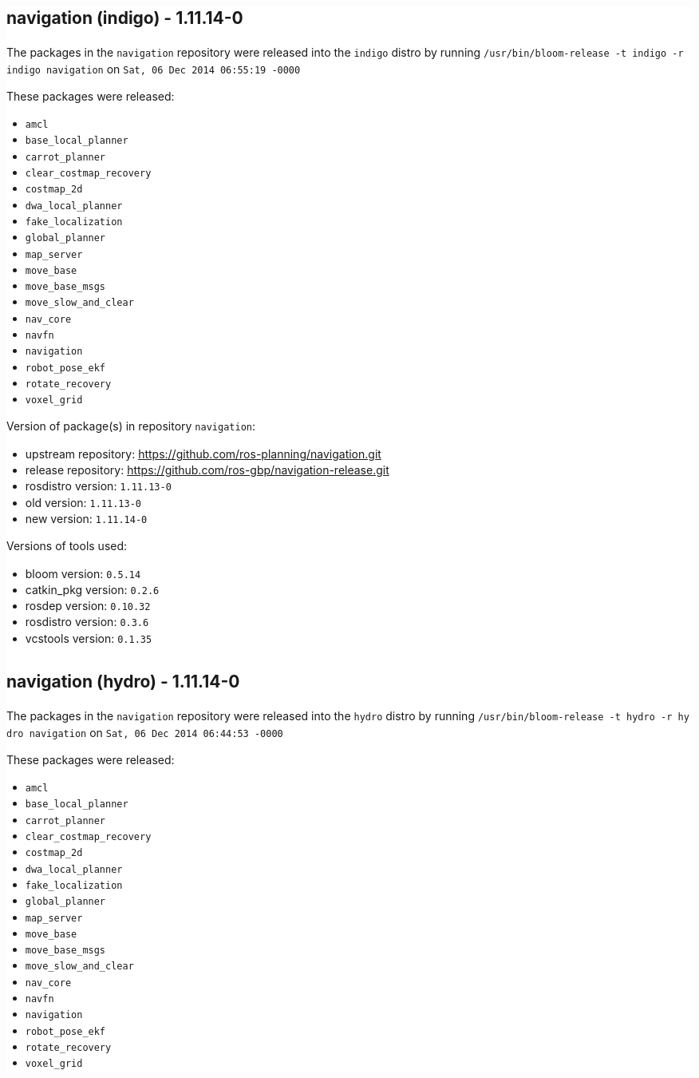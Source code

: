 
## navigation (indigo) - 1.11.14-0

The packages in the `navigation` repository were released into the `indigo` distro by running `/usr/bin/bloom-release -t indigo -r indigo navigation` on `Sat, 06 Dec 2014 06:55:19 -0000`

These packages were released:
- `amcl`
- `base_local_planner`
- `carrot_planner`
- `clear_costmap_recovery`
- `costmap_2d`
- `dwa_local_planner`
- `fake_localization`
- `global_planner`
- `map_server`
- `move_base`
- `move_base_msgs`
- `move_slow_and_clear`
- `nav_core`
- `navfn`
- `navigation`
- `robot_pose_ekf`
- `rotate_recovery`
- `voxel_grid`

Version of package(s) in repository `navigation`:
- upstream repository: https://github.com/ros-planning/navigation.git
- release repository: https://github.com/ros-gbp/navigation-release.git
- rosdistro version: `1.11.13-0`
- old version: `1.11.13-0`
- new version: `1.11.14-0`

Versions of tools used:
- bloom version: `0.5.14`
- catkin_pkg version: `0.2.6`
- rosdep version: `0.10.32`
- rosdistro version: `0.3.6`
- vcstools version: `0.1.35`


## navigation (hydro) - 1.11.14-0

The packages in the `navigation` repository were released into the `hydro` distro by running `/usr/bin/bloom-release -t hydro -r hydro navigation` on `Sat, 06 Dec 2014 06:44:53 -0000`

These packages were released:
- `amcl`
- `base_local_planner`
- `carrot_planner`
- `clear_costmap_recovery`
- `costmap_2d`
- `dwa_local_planner`
- `fake_localization`
- `global_planner`
- `map_server`
- `move_base`
- `move_base_msgs`
- `move_slow_and_clear`
- `nav_core`
- `navfn`
- `navigation`
- `robot_pose_ekf`
- `rotate_recovery`
- `voxel_grid`
